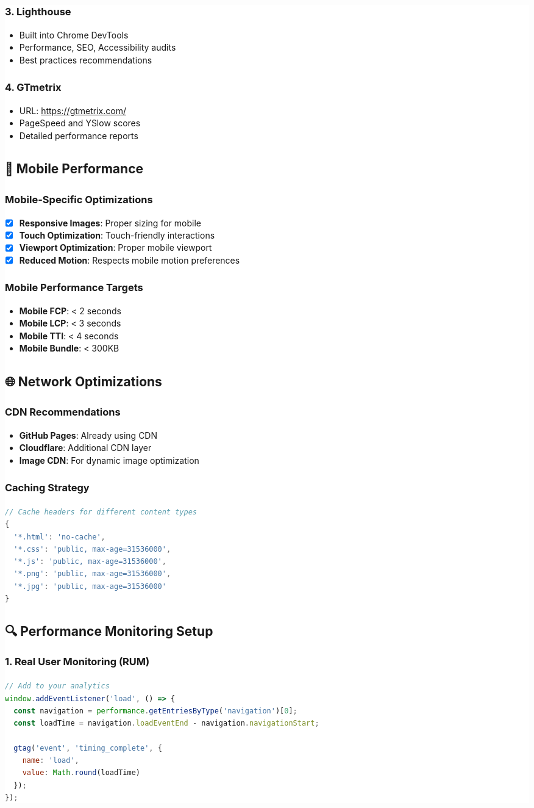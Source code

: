 ### 3. Lighthouse
- Built into Chrome DevTools
- Performance, SEO, Accessibility audits
- Best practices recommendations

### 4. GTmetrix
- URL: https://gtmetrix.com/
- PageSpeed and YSlow scores
- Detailed performance reports

## 📱 Mobile Performance

### Mobile-Specific Optimizations
- [x] **Responsive Images**: Proper sizing for mobile
- [x] **Touch Optimization**: Touch-friendly interactions
- [x] **Viewport Optimization**: Proper mobile viewport
- [x] **Reduced Motion**: Respects mobile motion preferences

### Mobile Performance Targets
- **Mobile FCP**: < 2 seconds
- **Mobile LCP**: < 3 seconds
- **Mobile TTI**: < 4 seconds
- **Mobile Bundle**: < 300KB

## 🌐 Network Optimizations

### CDN Recommendations
- **GitHub Pages**: Already using CDN
- **Cloudflare**: Additional CDN layer
- **Image CDN**: For dynamic image optimization

### Caching Strategy
```javascript
// Cache headers for different content types
{
  '*.html': 'no-cache',
  '*.css': 'public, max-age=31536000',
  '*.js': 'public, max-age=31536000',
  '*.png': 'public, max-age=31536000',
  '*.jpg': 'public, max-age=31536000'
}
```

## 🔍 Performance Monitoring Setup

### 1. Real User Monitoring (RUM)
```javascript
// Add to your analytics
window.addEventListener('load', () => {
  const navigation = performance.getEntriesByType('navigation')[0];
  const loadTime = navigation.loadEventEnd - navigation.navigationStart;
  
  gtag('event', 'timing_complete', {
    name: 'load',
    value: Math.round(loadTime)
  });
});
```
